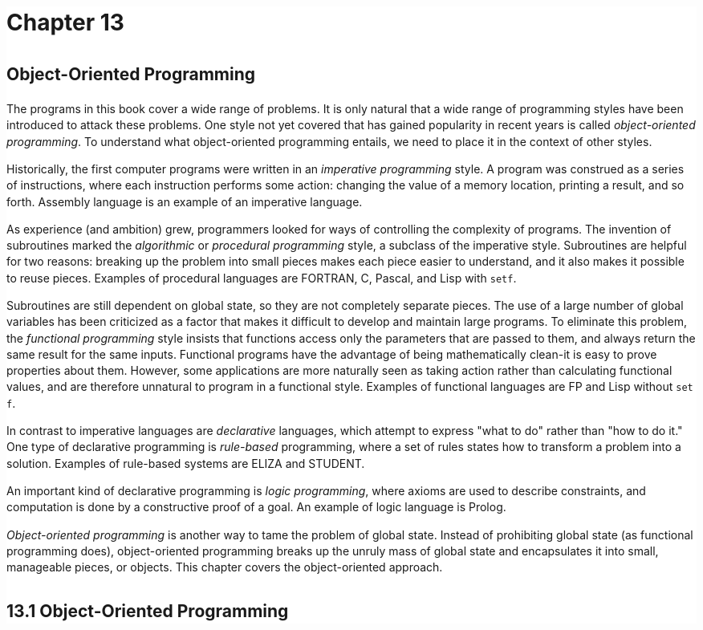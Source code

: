 # Chapter 13
## Object-Oriented Programming

The programs in this book cover a wide range of problems.
It is only natural that a wide range of programming styles have been introduced to attack these problems.
One style not yet covered that has gained popularity in recent years is called *object-oriented programming*.
To understand what object-oriented programming entails, we need to place it in the context of other styles.

Historically, the first computer programs were written in an *imperative programming* style.
A program was construed as a series of instructions, where each instruction performs some action: changing the value of a memory location, printing a result, and so forth.
Assembly language is an example of an imperative language.

As experience (and ambition) grew, programmers looked for ways of controlling the complexity of programs.
The invention of subroutines marked the *algorithmic* or *procedural programming* style, a subclass of the imperative style.
Subroutines are helpful for two reasons: breaking up the problem into small pieces makes each piece easier to understand, and it also makes it possible to reuse pieces.
Examples of procedural languages are FORTRAN, C, Pascal, and Lisp with `setf`.

Subroutines are still dependent on global state, so they are not completely separate pieces.
The use of a large number of global variables has been criticized as a factor that makes it difficult to develop and maintain large programs.
To eliminate this problem, the *functional programming* style insists that functions access only the parameters that are passed to them, and always return the same result for the same inputs.
Functional programs have the advantage of being mathematically clean-it is easy to prove properties about them.
However, some applications are more naturally seen as taking action rather than calculating functional values, and are therefore unnatural to program in a functional style.
Examples of functional languages are FP and Lisp without `setf`.

In contrast to imperative languages are *declarative* languages, which attempt to express "what to do" rather than "how to do it." One type of declarative programming is *rule-based* programming, where a set of rules states how to transform a problem into a solution.
Examples of rule-based systems are ELIZA and STUDENT.

An important kind of declarative programming is *logic programming*, where axioms are used to describe constraints, and computation is done by a constructive proof of a goal.
An example of logic language is Prolog.

*Object-oriented programming* is another way to tame the problem of global state.
Instead of prohibiting global state (as functional programming does), object-oriented programming breaks up the unruly mass of global state and encapsulates it into small, manageable pieces, or objects.
This chapter covers the object-oriented approach.

## 13.1 Object-Oriented Programming

